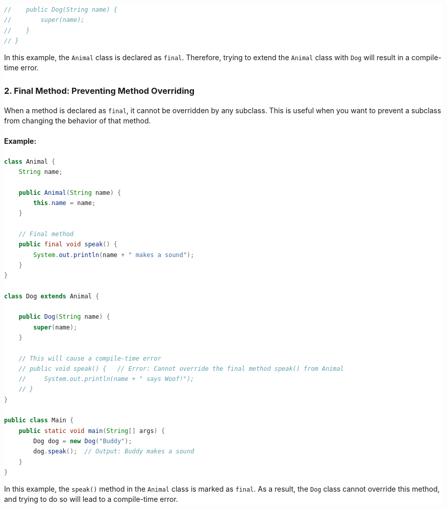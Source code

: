 ```java
//    public Dog(String name) {
//        super(name);
//    }
// }
```

In this example, the `Animal` class is declared as `final`. Therefore, trying to extend the `Animal` class with `Dog` will result in a compile-time error.

### 2. **Final Method**: Preventing Method Overriding

When a method is declared as `final`, it cannot be overridden by any subclass. This is useful when you want to prevent a subclass from changing the behavior of that method.

#### Example:

```java
class Animal {
    String name;

    public Animal(String name) {
        this.name = name;
    }

    // Final method
    public final void speak() {
        System.out.println(name + " makes a sound");
    }
}

class Dog extends Animal {
    
    public Dog(String name) {
        super(name);
    }

    // This will cause a compile-time error
    // public void speak() {   // Error: Cannot override the final method speak() from Animal
    //     System.out.println(name + " says Woof!");
    // }
}

public class Main {
    public static void main(String[] args) {
        Dog dog = new Dog("Buddy");
        dog.speak();  // Output: Buddy makes a sound
    }
}
```

In this example, the `speak()` method in the `Animal` class is marked as `final`. As a result, the `Dog` class cannot override this method, and trying to do so will lead to a compile-time error.
